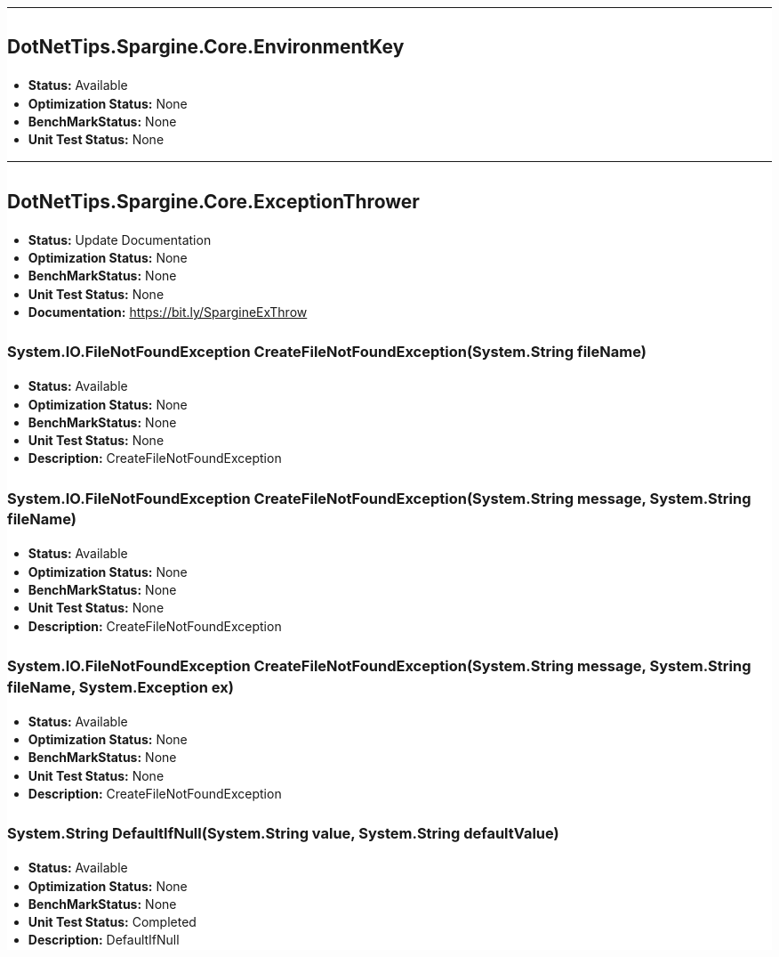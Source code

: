 *****
## DotNetTips.Spargine.Core.EnvironmentKey

* **Status:** Available
* **Optimization Status:** None
* **BenchMarkStatus:** None
* **Unit Test Status:** None

*****
## DotNetTips.Spargine.Core.ExceptionThrower

* **Status:** Update Documentation
* **Optimization Status:** None
* **BenchMarkStatus:** None
* **Unit Test Status:** None
* **Documentation:** https://bit.ly/SpargineExThrow

### System.IO.FileNotFoundException CreateFileNotFoundException(System.String fileName)

* **Status:** Available
* **Optimization Status:** None
* **BenchMarkStatus:** None
* **Unit Test Status:** None
* **Description:** CreateFileNotFoundException

### System.IO.FileNotFoundException CreateFileNotFoundException(System.String message, System.String fileName)

* **Status:** Available
* **Optimization Status:** None
* **BenchMarkStatus:** None
* **Unit Test Status:** None
* **Description:** CreateFileNotFoundException

### System.IO.FileNotFoundException CreateFileNotFoundException(System.String message, System.String fileName, System.Exception ex)

* **Status:** Available
* **Optimization Status:** None
* **BenchMarkStatus:** None
* **Unit Test Status:** None
* **Description:** CreateFileNotFoundException

### System.String DefaultIfNull(System.String value, System.String defaultValue)

* **Status:** Available
* **Optimization Status:** None
* **BenchMarkStatus:** None
* **Unit Test Status:** Completed
* **Description:** DefaultIfNull
